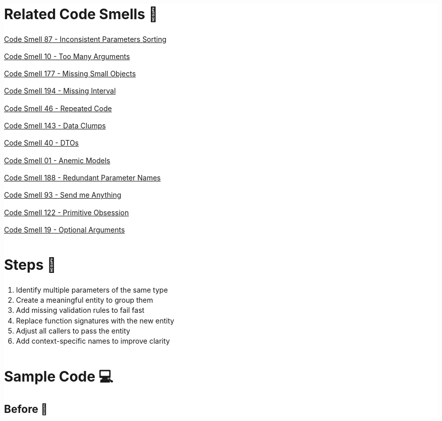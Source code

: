 # Related Code Smells 💨

[Code Smell 87 - Inconsistent Parameters Sorting](https://github.com/mcsee/Software-Design-Articles/tree/main/Articles/Code%20Smells/Code%20Smell%2087%20-%20Inconsistent%20Parameters%20Sorting/readme.md)

[Code Smell 10 - Too Many Arguments](https://github.com/mcsee/Software-Design-Articles/tree/main/Articles/Code%20Smells/Code%20Smell%2010%20-%20Too%20Many%20Arguments/readme.md)

[Code Smell 177 - Missing Small Objects](https://github.com/mcsee/Software-Design-Articles/tree/main/Articles/Code%20Smells/Code%20Smell%20177%20-%20Missing%20Small%20Objects/readme.md)

[Code Smell 194 - Missing Interval](https://github.com/mcsee/Software-Design-Articles/tree/main/Articles/Code%20Smells/Code%20Smell%20194%20-%20Missing%20Interval/readme.md)

[Code Smell 46 - Repeated Code](https://github.com/mcsee/Software-Design-Articles/tree/main/Articles/Code%20Smells/Code%20Smell%2046%20-%20Repeated%20Code/readme.md)

[Code Smell 143 - Data Clumps](https://github.com/mcsee/Software-Design-Articles/tree/main/Articles/Code%20Smells/Code%20Smell%20143%20-%20Data%20Clumps/readme.md)

[Code Smell 40 - DTOs](https://github.com/mcsee/Software-Design-Articles/tree/main/Articles/Code%20Smells/Code%20Smell%2040%20-%20DTOs/readme.md)

[Code Smell 01 - Anemic Models](https://github.com/mcsee/Software-Design-Articles/tree/main/Articles/Code%20Smells/Code%20Smell%2001%20-%20Anemic%20Models/readme.md)

[Code Smell 188 - Redundant Parameter Names](https://github.com/mcsee/Software-Design-Articles/tree/main/Articles/Code%20Smells/Code%20Smell%20188%20-%20Redundant%20Parameter%20Names/readme.md)

[Code Smell 93 - Send me Anything](https://github.com/mcsee/Software-Design-Articles/tree/main/Articles/Code%20Smells/Code%20Smell%2093%20-%20Send%20me%20Anything/readme.md)

[Code Smell 122 - Primitive Obsession](https://github.com/mcsee/Software-Design-Articles/tree/main/Articles/Code%20Smells/Code%20Smell%20122%20-%20Primitive%20Obsession/readme.md)

[Code Smell 19 - Optional Arguments](https://github.com/mcsee/Software-Design-Articles/tree/main/Articles/Code%20Smells/Code%20Smell%2019%20-%20Optional%20Arguments/readme.md)

# Steps 👣

1. Identify multiple parameters of the same type
2. Create a meaningful entity to group them
3. Add missing validation rules to fail fast
4. Replace function signatures with the new entity
5. Adjust all callers to pass the entity
6. Add context-specific names to improve clarity

# Sample Code 💻

## Before  🚨

